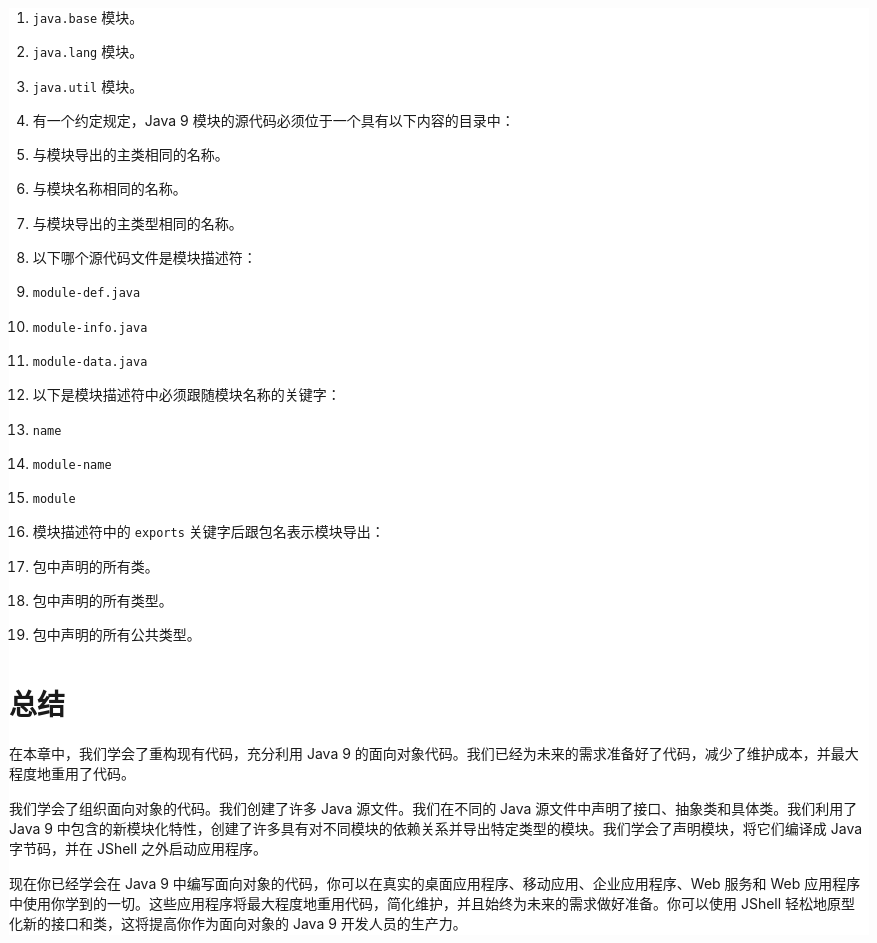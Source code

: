 1.  `java.base` 模块。

1.  `java.lang` 模块。

1.  `java.util` 模块。

1.  有一个约定规定，Java 9 模块的源代码必须位于一个具有以下内容的目录中：

1.  与模块导出的主类相同的名称。

1.  与模块名称相同的名称。

1.  与模块导出的主类型相同的名称。

1.  以下哪个源代码文件是模块描述符：

1.  `module-def.java`

1.  `module-info.java`

1.  `module-data.java`

1.  以下是模块描述符中必须跟随模块名称的关键字：

1.  `name`

1.  `module-name`

1.  `module`

1.  模块描述符中的 `exports` 关键字后跟包名表示模块导出：

1.  包中声明的所有类。

1.  包中声明的所有类型。

1.  包中声明的所有公共类型。

# 总结

在本章中，我们学会了重构现有代码，充分利用 Java 9 的面向对象代码。我们已经为未来的需求准备好了代码，减少了维护成本，并最大程度地重用了代码。

我们学会了组织面向对象的代码。我们创建了许多 Java 源文件。我们在不同的 Java 源文件中声明了接口、抽象类和具体类。我们利用了 Java 9 中包含的新模块化特性，创建了许多具有对不同模块的依赖关系并导出特定类型的模块。我们学会了声明模块，将它们编译成 Java 字节码，并在 JShell 之外启动应用程序。

现在你已经学会在 Java 9 中编写面向对象的代码，你可以在真实的桌面应用程序、移动应用、企业应用程序、Web 服务和 Web 应用程序中使用你学到的一切。这些应用程序将最大程度地重用代码，简化维护，并且始终为未来的需求做好准备。你可以使用 JShell 轻松地原型化新的接口和类，这将提高你作为面向对象的 Java 9 开发人员的生产力。

